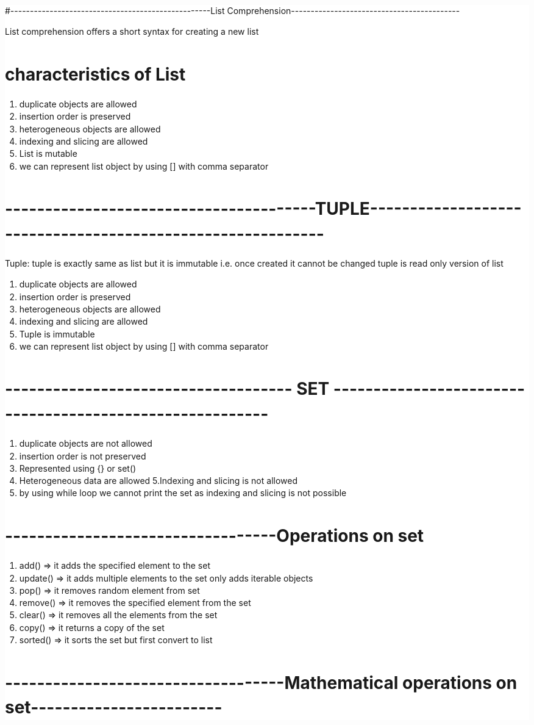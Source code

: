 

#---------------------------------------------------List Comprehension-------------------------------------------

List comprehension offers a short syntax for creating a new list

# characteristics of List
1. duplicate objects are allowed
2. insertion order is preserved
3. heterogeneous objects are allowed
4. indexing and slicing are allowed
5. List is mutable
6. we can represent list object by using [] with comma separator

# ---------------------------------------TUPLE-----------------------------------------------------------

Tuple: tuple is exactly same as list but it is immutable i.e. once created it cannot be changed
tuple is read only version of list

1. duplicate objects are allowed
2. insertion order is preserved
3. heterogeneous objects are allowed
4. indexing and slicing are allowed
5. Tuple is immutable
6. we can represent list object by using [] with comma separator

# ------------------------------------ SET ---------------------------------------------------------

1. duplicate objects are not allowed
2. insertion order is not preserved
3. Represented using {} or set()
4. Heterogeneous data are allowed
5.Indexing and slicing is not allowed
6. by using while loop we cannot print the set as indexing and slicing is not possible

# ----------------------------------Operations on set
1. add() => it adds the specified element to the set
2. update() => it adds multiple elements to the set only adds  iterable objects
3. pop() => it removes random element from set
4. remove() => it removes the specified element from the set
5. clear() => it removes all the elements from the set
6. copy() => it returns a copy of the set
7. sorted() => it sorts the set but first convert to list

# -----------------------------------Mathematical operations on set------------------------
